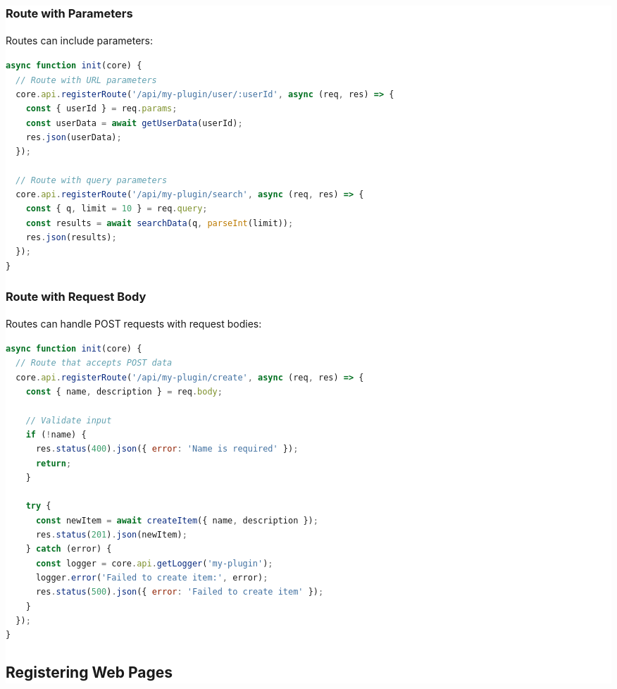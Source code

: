 ### Route with Parameters

Routes can include parameters:

```javascript
async function init(core) {
  // Route with URL parameters
  core.api.registerRoute('/api/my-plugin/user/:userId', async (req, res) => {
    const { userId } = req.params;
    const userData = await getUserData(userId);
    res.json(userData);
  });
  
  // Route with query parameters
  core.api.registerRoute('/api/my-plugin/search', async (req, res) => {
    const { q, limit = 10 } = req.query;
    const results = await searchData(q, parseInt(limit));
    res.json(results);
  });
}
```

### Route with Request Body

Routes can handle POST requests with request bodies:

```javascript
async function init(core) {
  // Route that accepts POST data
  core.api.registerRoute('/api/my-plugin/create', async (req, res) => {
    const { name, description } = req.body;
    
    // Validate input
    if (!name) {
      res.status(400).json({ error: 'Name is required' });
      return;
    }
    
    try {
      const newItem = await createItem({ name, description });
      res.status(201).json(newItem);
    } catch (error) {
      const logger = core.api.getLogger('my-plugin');
      logger.error('Failed to create item:', error);
      res.status(500).json({ error: 'Failed to create item' });
    }
  });
}
```

## Registering Web Pages
